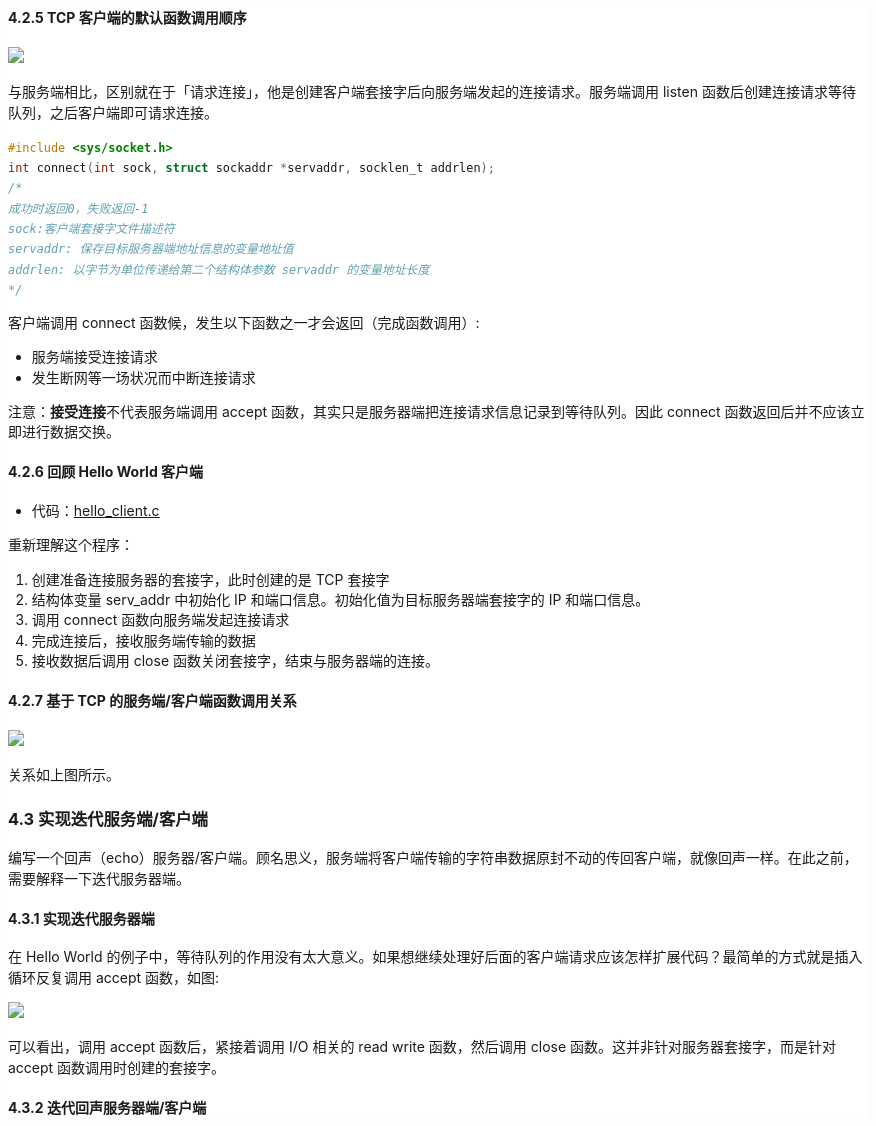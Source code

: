 #### 4.2.5 TCP 客户端的默认函数调用顺序

![](https://i.loli.net/2019/01/14/5c3c31d77e86c.png)

与服务端相比，区别就在于「请求连接」，他是创建客户端套接字后向服务端发起的连接请求。服务端调用 listen 函数后创建连接请求等待队列，之后客户端即可请求连接。

```c
#include <sys/socket.h>
int connect(int sock, struct sockaddr *servaddr, socklen_t addrlen);
/*
成功时返回0，失败返回-1
sock:客户端套接字文件描述符
servaddr: 保存目标服务器端地址信息的变量地址值
addrlen: 以字节为单位传递给第二个结构体参数 servaddr 的变量地址长度
*/
```

客户端调用 connect 函数候，发生以下函数之一才会返回（完成函数调用）:

- 服务端接受连接请求
- 发生断网等一场状况而中断连接请求

注意：**接受连接**不代表服务端调用 accept 函数，其实只是服务器端把连接请求信息记录到等待队列。因此 connect 函数返回后并不应该立即进行数据交换。

#### 4.2.6 回顾 Hello World 客户端

- 代码：[hello_client.c](https://github.com/riba2534/TCP-IP-NetworkNote/blob/master/ch04/hello_client.c)

重新理解这个程序：

1. 创建准备连接服务器的套接字，此时创建的是 TCP 套接字
2. 结构体变量 serv_addr 中初始化 IP 和端口信息。初始化值为目标服务器端套接字的 IP 和端口信息。
3. 调用 connect 函数向服务端发起连接请求
4. 完成连接后，接收服务端传输的数据
5. 接收数据后调用 close 函数关闭套接字，结束与服务器端的连接。

#### 4.2.7 基于 TCP 的服务端/客户端函数调用关系

![](https://i.loli.net/2019/01/14/5c3c35a773b8c.png)

关系如上图所示。

### 4.3 实现迭代服务端/客户端

编写一个回声（echo）服务器/客户端。顾名思义，服务端将客户端传输的字符串数据原封不动的传回客户端，就像回声一样。在此之前，需要解释一下迭代服务器端。

#### 4.3.1 实现迭代服务器端

在 Hello World 的例子中，等待队列的作用没有太大意义。如果想继续处理好后面的客户端请求应该怎样扩展代码？最简单的方式就是插入循环反复调用 accept 函数，如图:

![](https://i.loli.net/2019/01/15/5c3d3c8a283ad.png)

可以看出，调用 accept 函数后，紧接着调用 I/O 相关的 read write 函数，然后调用 close 函数。这并非针对服务器套接字，而是针对 accept 函数调用时创建的套接字。

#### 4.3.2 迭代回声服务器端/客户端
